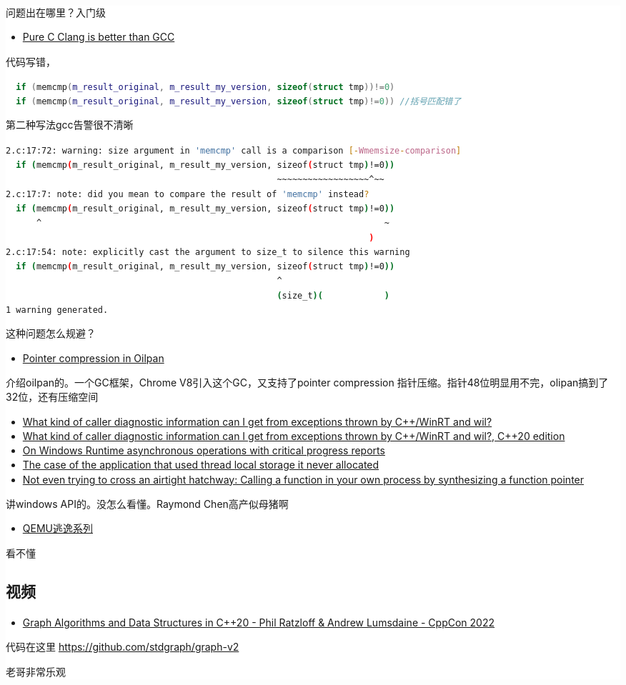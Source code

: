 问题出在哪里？入门级

- [Pure C Clang is better than GCC](https://yurichev.org/clang/)

代码写错，

```cpp
  if (memcmp(m_result_original, m_result_my_version, sizeof(struct tmp))!=0)
  if (memcmp(m_result_original, m_result_my_version, sizeof(struct tmp)!=0)) //括号匹配错了
```

第二种写法gcc告警很不清晰

```bash
2.c:17:72: warning: size argument in 'memcmp' call is a comparison [-Wmemsize-comparison]
  if (memcmp(m_result_original, m_result_my_version, sizeof(struct tmp)!=0))
                                                     ~~~~~~~~~~~~~~~~~~^~~
2.c:17:7: note: did you mean to compare the result of 'memcmp' instead?
  if (memcmp(m_result_original, m_result_my_version, sizeof(struct tmp)!=0))
      ^                                                                   ~
                                                                       )
2.c:17:54: note: explicitly cast the argument to size_t to silence this warning
  if (memcmp(m_result_original, m_result_my_version, sizeof(struct tmp)!=0))
                                                     ^
                                                     (size_t)(            )
1 warning generated.
```

这种问题怎么规避？

- [Pointer compression in Oilpan](https://v8.dev/blog/oilpan-pointer-compression)

介绍oilpan的。一个GC框架，Chrome V8引入这个GC，又支持了pointer compression 指针压缩。指针48位明显用不完，olipan搞到了32位，还有压缩空间

- [What kind of caller diagnostic information can I get from exceptions thrown by C++/WinRT and wil?](https://devblogs.microsoft.com/oldnewthing/20221121-00/?p=107429)
- [What kind of caller diagnostic information can I get from exceptions thrown by C++/WinRT and wil?, C++20 edition](https://devblogs.microsoft.com/oldnewthing/20221128-01/?p=107469)
- [On Windows Runtime asynchronous operations with critical progress reports](https://devblogs.microsoft.com/oldnewthing/20221118-00/?p=107421)
- [The case of the application that used thread local storage it never allocated](https://devblogs.microsoft.com/oldnewthing/20221128-00/?p=107456)
- [Not even trying to cross an airtight hatchway: Calling a function in your own process by synthesizing a function pointer](https://devblogs.microsoft.com/oldnewthing/20221201-46/?p=107528)

讲windows API的。没怎么看懂。Raymond Chen高产似母猪啊

- [QEMU逃逸系列](https://zhuanlan.zhihu.com/p/588124131)

看不懂
## 视频

- [Graph Algorithms and Data Structures in C++20 - Phil Ratzloff & Andrew Lumsdaine - CppCon 2022](https://www.youtube.com/watch?v=jCnBFjkVuN0)

代码在这里 https://github.com/stdgraph/graph-v2

老哥非常乐观
